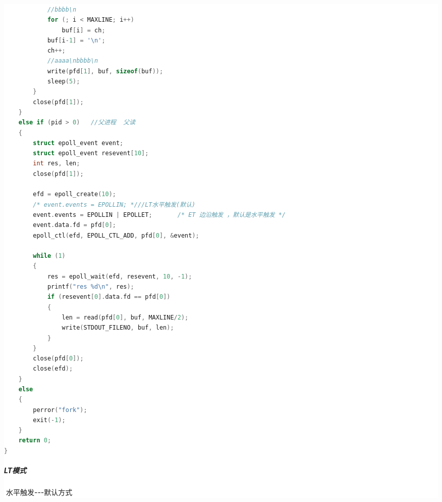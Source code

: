 ```c
			//bbbb\n
			for (; i < MAXLINE; i++)
				buf[i] = ch;
			buf[i-1] = '\n';
			ch++;
			//aaaa\nbbbb\n
			write(pfd[1], buf, sizeof(buf));
			sleep(5);
		}
		close(pfd[1]);
	} 
    else if (pid > 0) 	//父进程  父读
    {
		struct epoll_event event;
		struct epoll_event resevent[10];
		int res, len;
		close(pfd[1]);

		efd = epoll_create(10);
		/* event.events = EPOLLIN; *///LT水平触发(默认)
		event.events = EPOLLIN | EPOLLET;		/* ET 边沿触发 ，默认是水平触发 */
		event.data.fd = pfd[0];
		epoll_ctl(efd, EPOLL_CTL_ADD, pfd[0], &event);

		while (1) 
        {
			res = epoll_wait(efd, resevent, 10, -1);
			printf("res %d\n", res);
			if (resevent[0].data.fd == pfd[0])
            {
				len = read(pfd[0], buf, MAXLINE/2);
				write(STDOUT_FILENO, buf, len);
			}
		}
		close(pfd[0]);
		close(efd);
	} 
    else 
    {
		perror("fork");
		exit(-1);
	}
	return 0;
}

```



##### LT模式

​			水平触发---默认方式			
